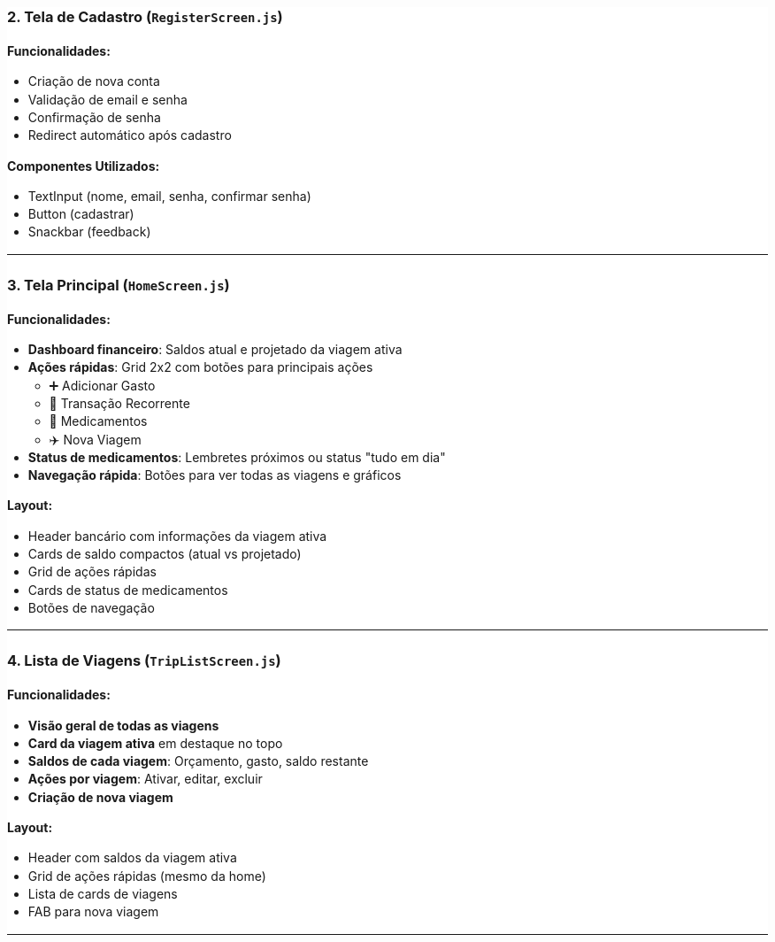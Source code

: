 
### 2. **Tela de Cadastro** (`RegisterScreen.js`)

**Funcionalidades:**

- Criação de nova conta
- Validação de email e senha
- Confirmação de senha
- Redirect automático após cadastro

**Componentes Utilizados:**

- TextInput (nome, email, senha, confirmar senha)
- Button (cadastrar)
- Snackbar (feedback)

---

### 3. **Tela Principal** (`HomeScreen.js`)

**Funcionalidades:**

- **Dashboard financeiro**: Saldos atual e projetado da viagem ativa
- **Ações rápidas**: Grid 2x2 com botões para principais ações
  - ➕ Adicionar Gasto
  - 🔄 Transação Recorrente
  - 💊 Medicamentos
  - ✈️ Nova Viagem
- **Status de medicamentos**: Lembretes próximos ou status "tudo em dia"
- **Navegação rápida**: Botões para ver todas as viagens e gráficos

**Layout:**

- Header bancário com informações da viagem ativa
- Cards de saldo compactos (atual vs projetado)
- Grid de ações rápidas
- Cards de status de medicamentos
- Botões de navegação

---

### 4. **Lista de Viagens** (`TripListScreen.js`)

**Funcionalidades:**

- **Visão geral de todas as viagens**
- **Card da viagem ativa** em destaque no topo
- **Saldos de cada viagem**: Orçamento, gasto, saldo restante
- **Ações por viagem**: Ativar, editar, excluir
- **Criação de nova viagem**

**Layout:**

- Header com saldos da viagem ativa
- Grid de ações rápidas (mesmo da home)
- Lista de cards de viagens
- FAB para nova viagem

---